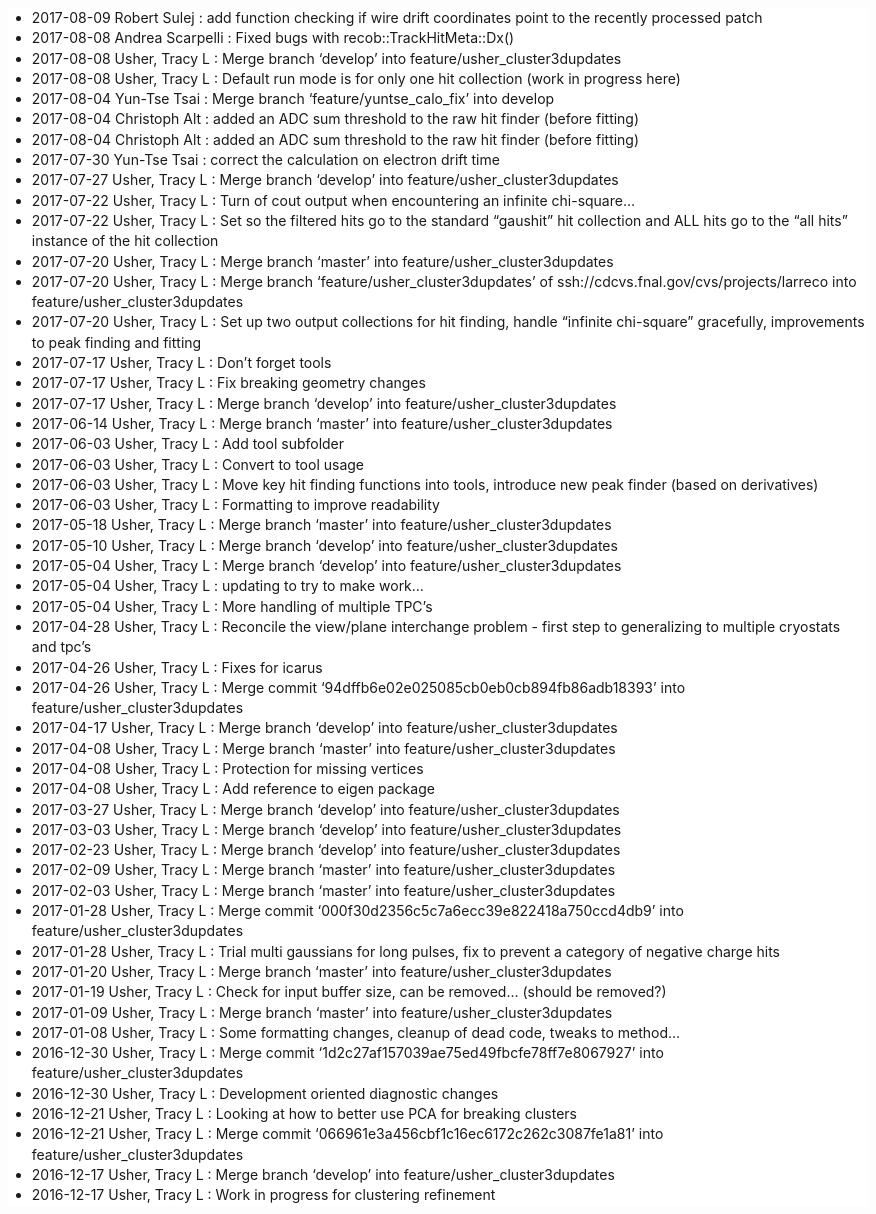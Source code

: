 -   2017-08-09 Robert Sulej : add function checking if wire drift coordinates point to the recently processed patch
-   2017-08-08 Andrea Scarpelli : Fixed bugs with recob::TrackHitMeta::Dx()
-   2017-08-08 Usher, Tracy L : Merge branch ‘develop’ into feature/usher\_cluster3dupdates
-   2017-08-08 Usher, Tracy L : Default run mode is for only one hit collection (work in progress here)
-   2017-08-04 Yun-Tse Tsai : Merge branch ‘feature/yuntse\_calo\_fix’ into develop
-   2017-08-04 Christoph Alt : added an ADC sum threshold to the raw hit finder (before fitting)
-   2017-08-04 Christoph Alt : added an ADC sum threshold to the raw hit finder (before fitting)
-   2017-07-30 Yun-Tse Tsai : correct the calculation on electron drift time
-   2017-07-27 Usher, Tracy L : Merge branch ‘develop’ into feature/usher\_cluster3dupdates
-   2017-07-22 Usher, Tracy L : Turn of cout output when encountering an infinite chi-square…
-   2017-07-22 Usher, Tracy L : Set so the filtered hits go to the standard “gaushit” hit collection and ALL hits go to the “all hits” instance of the hit collection
-   2017-07-20 Usher, Tracy L : Merge branch ‘master’ into feature/usher\_cluster3dupdates
-   2017-07-20 Usher, Tracy L : Merge branch ‘feature/usher\_cluster3dupdates’ of ssh://cdcvs.fnal.gov/cvs/projects/larreco into feature/usher\_cluster3dupdates
-   2017-07-20 Usher, Tracy L : Set up two output collections for hit finding, handle “infinite chi-square” gracefully, improvements to peak finding and fitting
-   2017-07-17 Usher, Tracy L : Don’t forget tools
-   2017-07-17 Usher, Tracy L : Fix breaking geometry changes
-   2017-07-17 Usher, Tracy L : Merge branch ‘develop’ into feature/usher\_cluster3dupdates
-   2017-06-14 Usher, Tracy L : Merge branch ‘master’ into feature/usher\_cluster3dupdates
-   2017-06-03 Usher, Tracy L : Add tool subfolder
-   2017-06-03 Usher, Tracy L : Convert to tool usage
-   2017-06-03 Usher, Tracy L : Move key hit finding functions into tools, introduce new peak finder (based on derivatives)
-   2017-06-03 Usher, Tracy L : Formatting to improve readability
-   2017-05-18 Usher, Tracy L : Merge branch ‘master’ into feature/usher\_cluster3dupdates
-   2017-05-10 Usher, Tracy L : Merge branch ‘develop’ into feature/usher\_cluster3dupdates
-   2017-05-04 Usher, Tracy L : Merge branch ‘develop’ into feature/usher\_cluster3dupdates
-   2017-05-04 Usher, Tracy L : updating to try to make work…
-   2017-05-04 Usher, Tracy L : More handling of multiple TPC’s
-   2017-04-28 Usher, Tracy L : Reconcile the view/plane interchange problem - first step to generalizing to multiple cryostats and tpc’s
-   2017-04-26 Usher, Tracy L : Fixes for icarus
-   2017-04-26 Usher, Tracy L : Merge commit ‘94dffb6e02e025085cb0eb0cb894fb86adb18393’ into feature/usher\_cluster3dupdates
-   2017-04-17 Usher, Tracy L : Merge branch ‘develop’ into feature/usher\_cluster3dupdates
-   2017-04-08 Usher, Tracy L : Merge branch ‘master’ into feature/usher\_cluster3dupdates
-   2017-04-08 Usher, Tracy L : Protection for missing vertices
-   2017-04-08 Usher, Tracy L : Add reference to eigen package
-   2017-03-27 Usher, Tracy L : Merge branch ‘develop’ into feature/usher\_cluster3dupdates
-   2017-03-03 Usher, Tracy L : Merge branch ‘develop’ into feature/usher\_cluster3dupdates
-   2017-02-23 Usher, Tracy L : Merge branch ‘develop’ into feature/usher\_cluster3dupdates
-   2017-02-09 Usher, Tracy L : Merge branch ‘master’ into feature/usher\_cluster3dupdates
-   2017-02-03 Usher, Tracy L : Merge branch ‘master’ into feature/usher\_cluster3dupdates
-   2017-01-28 Usher, Tracy L : Merge commit ‘000f30d2356c5c7a6ecc39e822418a750ccd4db9’ into feature/usher\_cluster3dupdates
-   2017-01-28 Usher, Tracy L : Trial multi gaussians for long pulses, fix to prevent a category of negative charge hits
-   2017-01-20 Usher, Tracy L : Merge branch ‘master’ into feature/usher\_cluster3dupdates
-   2017-01-19 Usher, Tracy L : Check for input buffer size, can be removed… (should be removed?)
-   2017-01-09 Usher, Tracy L : Merge branch ‘master’ into feature/usher\_cluster3dupdates
-   2017-01-08 Usher, Tracy L : Some formatting changes, cleanup of dead code, tweaks to method…
-   2016-12-30 Usher, Tracy L : Merge commit ‘1d2c27af157039ae75ed49fbcfe78ff7e8067927’ into feature/usher\_cluster3dupdates
-   2016-12-30 Usher, Tracy L : Development oriented diagnostic changes
-   2016-12-21 Usher, Tracy L : Looking at how to better use PCA for breaking clusters
-   2016-12-21 Usher, Tracy L : Merge commit ‘066961e3a456cbf1c16ec6172c262c3087fe1a81’ into feature/usher\_cluster3dupdates
-   2016-12-17 Usher, Tracy L : Merge branch ‘develop’ into feature/usher\_cluster3dupdates
-   2016-12-17 Usher, Tracy L : Work in progress for clustering refinement